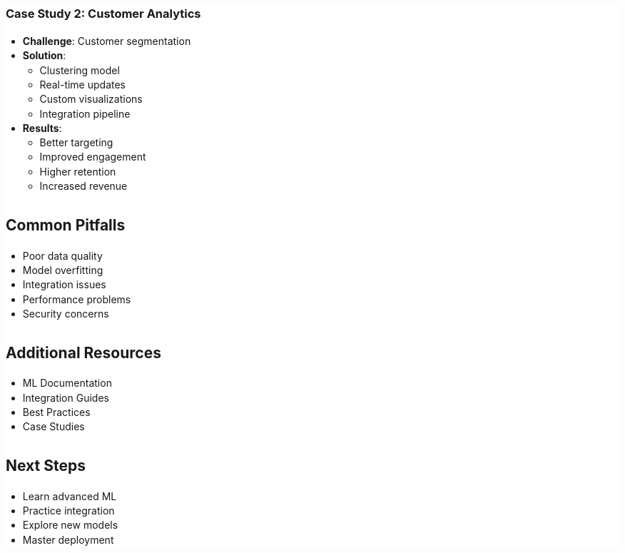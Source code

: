 ### Case Study 2: Customer Analytics
- **Challenge**: Customer segmentation
- **Solution**:
  - Clustering model
  - Real-time updates
  - Custom visualizations
  - Integration pipeline
- **Results**:
  - Better targeting
  - Improved engagement
  - Higher retention
  - Increased revenue

## Common Pitfalls
- Poor data quality
- Model overfitting
- Integration issues
- Performance problems
- Security concerns

## Additional Resources
- ML Documentation
- Integration Guides
- Best Practices
- Case Studies

## Next Steps
- Learn advanced ML
- Practice integration
- Explore new models
- Master deployment 